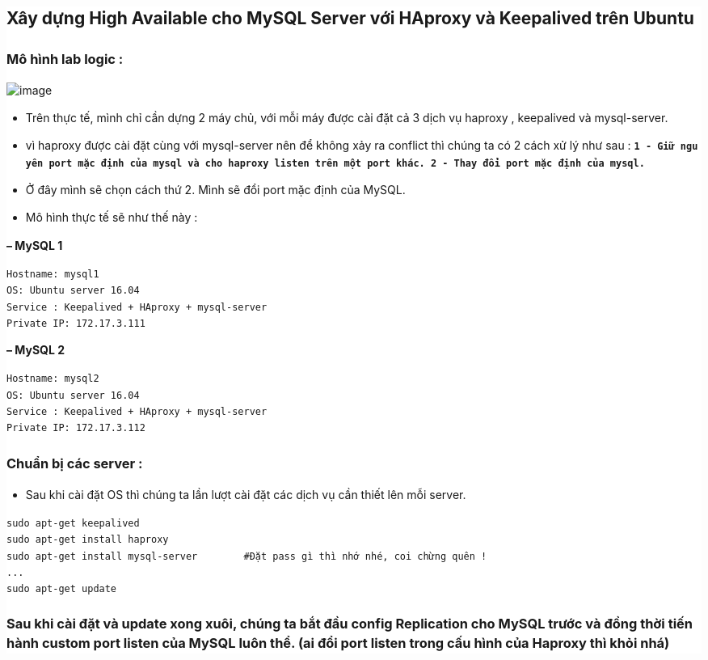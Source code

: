 ## Xây dựng High Available cho MySQL Server với HAproxy và Keepalived trên Ubuntu

### Mô hình lab logic :

![image](https://user-images.githubusercontent.com/83824403/164588964-c4be66a6-78a8-4acd-971f-9de264c25da6.png)


- Trên thực tế, mình chỉ cần dựng 2 máy chủ, với mỗi máy được cài đặt cả 3 dịch vụ haproxy , keepalived và mysql-server. 
- vì haproxy được cài đặt cùng với mysql-server nên để không xảy ra conflict thì chúng ta có 2 cách xử lý như sau : **`1 - Giữ nguyên port mặc định của mysql và cho haproxy listen trên một port khác. 2 - Thay đổi port mặc định của mysql.`**


- Ở đây mình sẽ chọn cách thứ 2. Mình sẽ đổi port mặc định của MySQL.

- Mô hình thực tế sẽ như thế này :

**– MySQL 1**


```
Hostname: mysql1
OS: Ubuntu server 16.04
Service : Keepalived + HAproxy + mysql-server
Private IP: 172.17.3.111
```

**– MySQL 2**

```
Hostname: mysql2
OS: Ubuntu server 16.04
Service : Keepalived + HAproxy + mysql-server
Private IP: 172.17.3.112
```


### Chuẩn bị các server :


- Sau khi cài đặt OS thì chúng ta lần lượt cài đặt các dịch vụ cần thiết lên mỗi server.

```
sudo apt-get keepalived 
sudo apt-get install haproxy
sudo apt-get install mysql-server        #Đặt pass gì thì nhớ nhé, coi chừng quên !
...
sudo apt-get update
```

### Sau khi cài đặt và update xong xuôi, chúng ta bắt đầu config Replication cho MySQL trước và đồng thời tiến hành custom port listen của MySQL luôn thể. (ai đổi port listen trong cấu hình của Haproxy thì khỏi nhá)
